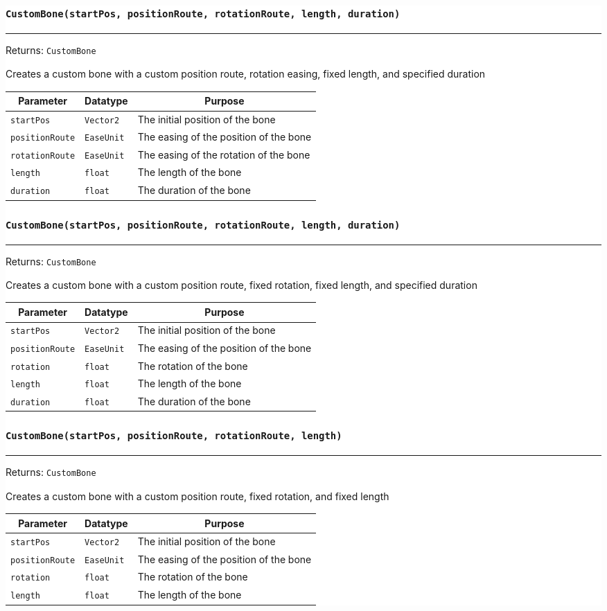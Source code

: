 ### `CustomBone(startPos, positionRoute, rotationRoute, length, duration)`
---
 Returns: `CustomBone`

Creates a custom bone with a custom position route, rotation easing, fixed length, and specified duration

| Parameter | Datatype  | Purpose |
|-----------|-----------|---------|
|`startPos` |`Vector2` |The initial position of the bone |
|`positionRoute` |`EaseUnit` |The easing of the position of the bone |
|`rotationRoute` |`EaseUnit` |The easing of the rotation of the bone |
|`length` |`float` |The length of the bone |
|`duration` |`float` |The duration of the bone |

### `CustomBone(startPos, positionRoute, rotationRoute, length, duration)`
---
 Returns: `CustomBone`

Creates a custom bone with a custom position route, fixed rotation, fixed length, and specified duration

| Parameter | Datatype  | Purpose |
|-----------|-----------|---------|
|`startPos` |`Vector2` |The initial position of the bone |
|`positionRoute` |`EaseUnit` |The easing of the position of the bone |
|`rotation` |`float` |The rotation of the bone |
|`length` |`float` |The length of the bone |
|`duration` |`float` |The duration of the bone |

### `CustomBone(startPos, positionRoute, rotationRoute, length)`
---
 Returns: `CustomBone`

Creates a custom bone with a custom position route, fixed rotation, and fixed length

| Parameter | Datatype  | Purpose |
|-----------|-----------|---------|
|`startPos` |`Vector2` |The initial position of the bone |
|`positionRoute` |`EaseUnit` |The easing of the position of the bone |
|`rotation` |`float` |The rotation of the bone |
|`length` |`float` |The length of the bone |
